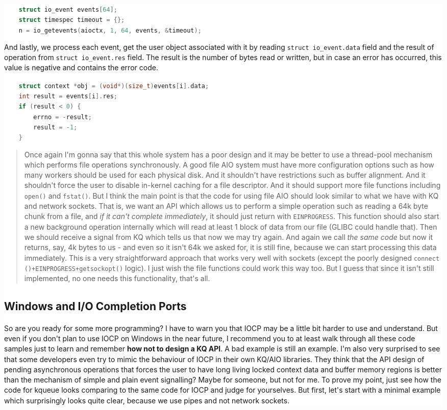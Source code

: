 ```C
	struct io_event events[64];
	struct timespec timeout = {};
	n = io_getevents(aioctx, 1, 64, events, &timeout);
```

And lastly, we process each event, get the user object associated with it by reading `struct io_event.data` field and the result of operation from `struct io_event.res` field.
The result is the number of bytes read or written, but in case an error has occurred, this value is negative and contains the error code.

```C
	struct context *obj = (void*)(size_t)events[i].data;
	int result = events[i].res;
	if (result < 0) {
		errno = -result;
		result = -1;
	}
```

> Once again I'm gonna say that this whole system has a poor design and it may be better to use a thread-pool mechanism which performs file operations synchronously.
> A good file AIO system must have more configuration options such as how many workers should be used for each physical disk.
> And it shouldn't have restrictions such as buffer alignment.
> And it shouldn't force the user to disable in-kernel caching for a file descriptor.
> And it should support more file functions including `open()` and `fstat()`.
> But I think the main point is that the code for using file AIO should look similar to what we have with KQ and network sockets.
> That is, we want an API which allows us to perform a simple operation such as reading a 64k byte chunk from a file, and *if it can't complete immediately*, it should just return with `EINPROGRESS`.
> This function should also start a new background operation internally which will read at least 1 block of data from our file (GLIBC could handle that).
> Then we should receive a signal from KQ which tells us that now we may try again.
> And again we call *the same code* but now it returns, say, 4k bytes to us - and even so it isn't 64k we asked for, it is still fine, because we can start processing this data immediately.
> This is a very straightforward approach that works very well with sockets (except the poorly designed `connect()+EINPROGRESS+getsockopt()` logic).
> I just wish the file functions could work this way too.
> But I guess that since it isn't still implemented, no one needs this functionality, that's all.


## Windows and I/O Completion Ports

So are you ready for some more programming?
I have to warn you that IOCP may be a little bit harder to use and understand.
But even if you don't plan to use IOCP on Windows in the near future, I recommend you to at least walk through all these code samples just to learn and remember **how not to design a KQ API**.
A bad example is still an example.
I'm also very surprised to see that some developers even try to mimic the behaviour of IOCP in their own KQ/AIO libraries.
They think that the API design of pending asynchronous operations that forces the user to have long living locked context data and buffer memory regions is better than the mechanism of simple and plain event signalling?
Maybe for someone, but not for me.
To prove my point, just see how the code for kqueue looks comparing to the same code for IOCP and judge for yourselves.
But first, let's start with a minimal example which surprisingly looks quite clear, because we use pipes and not network sockets.

